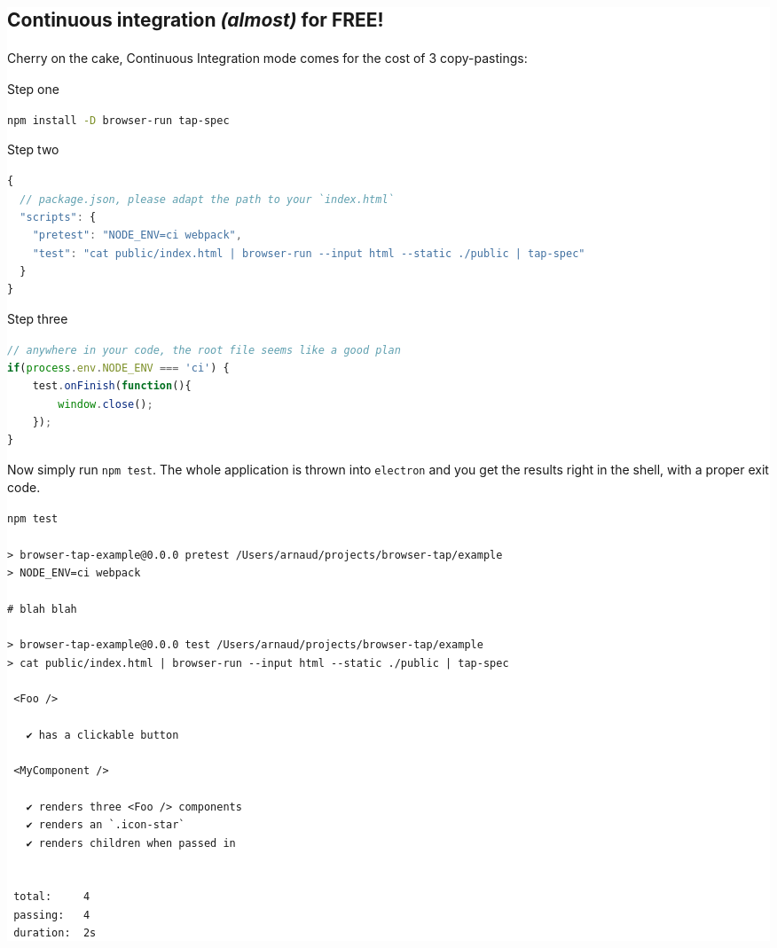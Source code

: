 ## Continuous integration _(almost)_ for **FREE**!

Cherry on the cake, Continuous Integration mode comes for the cost of 3 copy-pastings:

Step one

```sh
npm install -D browser-run tap-spec
```

Step two

```js
{
  // package.json, please adapt the path to your `index.html`
  "scripts": {
    "pretest": "NODE_ENV=ci webpack",
    "test": "cat public/index.html | browser-run --input html --static ./public | tap-spec"
  }
}
```

Step three

```js
// anywhere in your code, the root file seems like a good plan
if(process.env.NODE_ENV === 'ci') {
    test.onFinish(function(){
        window.close();
    });
}
```

Now simply run `npm test`. The whole application is thrown into `electron` and you get the results right in the shell, with a proper exit code.

```
npm test

> browser-tap-example@0.0.0 pretest /Users/arnaud/projects/browser-tap/example
> NODE_ENV=ci webpack

# blah blah

> browser-tap-example@0.0.0 test /Users/arnaud/projects/browser-tap/example
> cat public/index.html | browser-run --input html --static ./public | tap-spec

 <Foo />

   ✔ has a clickable button

 <MyComponent />

   ✔ renders three <Foo /> components
   ✔ renders an `.icon-star`
   ✔ renders children when passed in


 total:     4
 passing:   4
 duration:  2s
```
